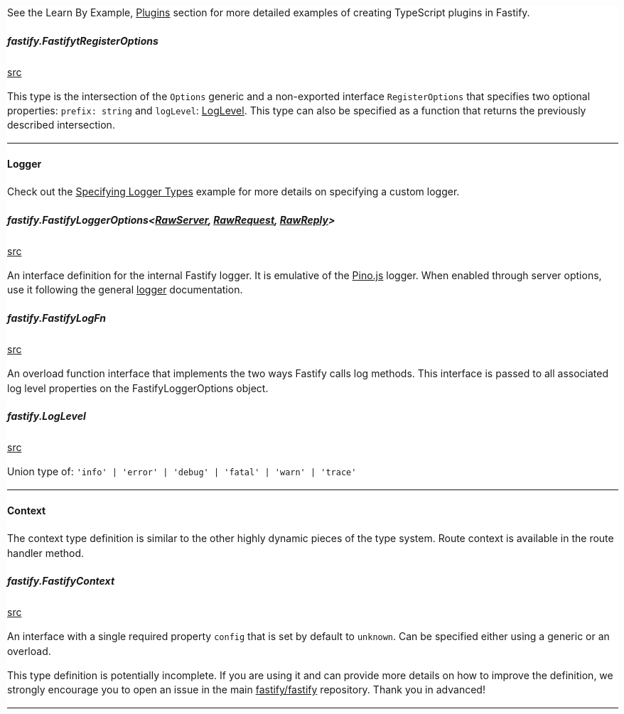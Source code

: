 See the Learn By Example, [Plugins](#plugins) section for more detailed examples of creating TypeScript plugins in Fastify.

##### fastify.FastifytRegisterOptions<Options>
[src](../types/register.d.ts#L16)

This type is the intersection of the `Options` generic and a non-exported interface `RegisterOptions` that specifies two optional properties: `prefix: string` and `logLevel`: [LogLevel][LogLevel]. This type can also be specified as a function that returns the previously described intersection.

---

#### Logger

Check out the [Specifying Logger Types](#example-5-specifying-logger-types) example for more details on specifying a custom logger.

##### fastify.FastifyLoggerOptions<[RawServer][RawServerGeneric], [RawRequest][RawRequestGeneric], [RawReply][RawReplyGeneric]>

[src](../types/logger.d.ts#L17)

An interface definition for the internal Fastify logger. It is emulative of the [Pino.js](http://getpino.io/#/) logger. When enabled through server options, use it following the general [logger](./Logging.md) documentation.

##### fastify.FastifyLogFn

[src](../types/logger.d.ts#L7)

An overload function interface that implements the two ways Fastify calls log methods. This interface is passed to all associated log level properties on the FastifyLoggerOptions object.

##### fastify.LogLevel

[src](../types/logger.d.ts#L12)

Union type of: `'info' | 'error' | 'debug' | 'fatal' | 'warn' | 'trace'`

---

#### Context

The context type definition is similar to the other highly dynamic pieces of the type system. Route context is available in the route handler method.

##### fastify.FastifyContext

[src](../types/context.d.ts#L6)

An interface with a single required property `config` that is set by default to `unknown`. Can be specified either using a generic or an overload.

This type definition is potentially incomplete. If you are using it and can provide more details on how to improve the definition, we strongly encourage you to open an issue in the main [fastify/fastify](https://github.com/fastify/fastify) repository. Thank you in advanced!

---

[Fastify]: #fastifyrawserver-rawrequest-rawreply-loggeropts-fastifyserveroptions-fastifyinstance
[RawServerGeneric]: #rawserver
[RawRequestGeneric]: #rawrequest
[RawReplyGeneric]: #rawreply
[LoggerGeneric]: #logger
[RawBodyGeneric]: #rawbody
[HTTPMethods]: #fastifyhttpmethods
[RawServerBase]: #fastifyrawserverbase
[RawServerDefault]: #fastifyrawserverdefault
[FastifyRequest]: #fastifyfastifyrequestrawserver-rawrequest-requestgeneric
[FastifyRequestInterface]: #fastifyfastifyrequestinterfacerawserver-rawrequest-requestgeneric
[FastifyRequestGenericInterface]: #fastifyrequestgenericinterface
[RawRequestDefaultExpression]: #fastifyrawrequestdefaultexpressionrawserver
[FastifyReply]: #fastifyfastifyreplyrawserver-rawreply-contextconfig
[FastifyReplyInterface]: #fastifyfastifyreplyinterfacerawserver-rawreply-contextconfig
[RawReplyDefaultExpression]: #fastifyrawreplydefaultexpression
[FastifyServerOptions]: #fastifyfastifyserveroptions-rawserver-logger
[FastifyInstance]: #fastifyfastifyinstance
[FastifyLoggerOptions]: #fastifyfastifyloggeroptions
[ContextConfigGeneric]: #ContextConfigGeneric
[FastifyPlugin]: ##fastifyfastifypluginoptions-rawserver-rawrequest-requestgeneric
[FastifyPluginOptions]: #fastifyfastifypluginoptions
[FastifyRegister]: #fastifyfastifyregisterrawserver-rawrequest-requestgenericplugin-fastifyplugin-opts-fastifyregisteroptions
[FastifyRegisterOptions]: #fastifyfastifytregisteroptions
[LogLevel]: #fastifyloglevel
[FastifyError]: #fastifyfastifyerror
[RouteOptions]: #fastifyrouteoptionsrawserver-rawrequest-rawreply-requestgeneric-contextconfig
